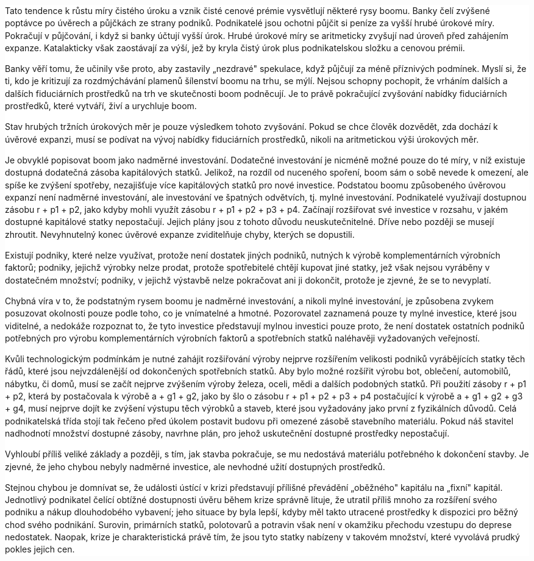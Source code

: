 Tato tendence k růstu míry čistého úroku a vznik čisté cenové prémie vysvětlují některé rysy boomu. Banky čelí zvýšené poptávce po úvěrech a půjčkách ze strany podniků. Podnikatelé jsou ochotni půjčit si peníze za vyšší hrubé úrokové míry. Pokračují v půjčování, i když si banky účtují vyšší úrok. Hrubé úrokové míry se aritmeticky zvyšují nad úroveň před zahájením expanze. Katalakticky však zaostávají za výší, jež by kryla čistý úrok plus podnikatelskou složku a cenovou prémii.

Banky věří tomu, že učinily vše proto, aby zastavily „nezdravé" spekulace, když půjčují za méně příznivých podmínek. Myslí si, že ti, kdo je kritizují za rozdmýchávání plamenů šílenství boomu na trhu, se mýlí. Nejsou schopny pochopit, že vrháním dalších a dalších fiduciárních prostředků na trh ve skutečnosti boom podněcují. Je to právě pokračující zvyšování nabídky fiduciárních prostředků, které vytváří, živí a urychluje boom.

Stav hrubých tržních úrokových měr je pouze výsledkem tohoto zvyšování. Pokud se chce člověk dozvědět, zda dochází k úvěrové expanzi, musí se podívat na vývoj nabídky fiduciárních prostředků, nikoli na aritmetickou výši úrokových měr.



Je obvyklé popisovat boom jako nadměrné investování. Dodatečné investování je nicméně možné pouze do té míry, v níž existuje dostupná dodatečná zásoba kapitálových statků. Jelikož, na rozdíl od nuceného spoření, boom sám o sobě nevede k omezení, ale spíše ke zvýšení spotřeby, nezajišťuje více kapitálových statků pro nové investice. Podstatou boomu způsobeného úvěrovou expanzí není nadměrné investování, ale investování ve špatných odvětvích, tj. mylné investování. Podnikatelé využívají dostupnou zásobu r + p1 + p2, jako kdyby mohli využít zásobu r + p1 + p2 + p3 + p4. Začínají rozšiřovat své investice v rozsahu, v jakém dostupné kapitálové statky nepostačují. Jejich plány jsou z tohoto důvodu neuskutečnitelné. Dříve nebo později se musejí zhroutit. Nevyhnutelný konec úvěrové expanze zviditelňuje chyby, kterých se dopustili.

Existují podniky, které nelze využívat, protože není dostatek jiných podniků, nutných k výrobě komplementárních výrobních faktorů; podniky, jejichž výrobky nelze prodat, protože spotřebitelé chtějí kupovat jiné statky, jež však nejsou vyráběny v dostatečném množství; podniky, v jejichž výstavbě nelze pokračovat ani ji dokončit, protože je zjevné, že se to nevyplatí.

Chybná víra v to, že podstatným rysem boomu je nadměrné investování, a nikoli mylné investování, je způsobena zvykem posuzovat okolnosti pouze podle toho, co je vnímatelné a hmotné. Pozorovatel zaznamená pouze ty mylné investice, které jsou viditelné, a nedokáže rozpoznat to, že tyto investice představují mylnou investici pouze proto, že není dostatek ostatních podniků potřebných pro výrobu komplementárních výrobních faktorů a spotřebních statků naléhavěji vyžadovaných veřejností.

Kvůli technologickým podmínkám je nutné zahájit rozšiřování výroby nejprve rozšířením velikosti podniků vyrábějících statky těch řádů, které jsou nejvzdálenější od dokončených spotřebních statků. Aby bylo možné rozšířit výrobu bot, oblečení, automobilů, nábytku, či domů, musí se začít nejprve zvýšením výroby železa, oceli, mědi a dalších podobných statků. Při použití zásoby r + p1 + p2, která by postačovala k výrobě a + g1 + g2, jako by šlo o zásobu r + p1 + p2 + p3 + p4 postačující k výrobě a + g1 + g2 + g3 + g4, musí nejprve dojít ke zvýšení výstupu těch výrobků a staveb, které jsou vyžadovány jako první z fyzikálních důvodů. Celá podnikatelská třída stojí tak řečeno před úkolem postavit budovu při omezené zásobě stavebního materiálu. Pokud náš stavitel nadhodnotí množství dostupné zásoby, navrhne plán, pro jehož uskutečnění dostupné prostředky nepostačují.

Vyhloubí příliš veliké základy a později, s tím, jak stavba pokračuje, se mu nedostává materiálu potřebného k dokončení stavby. Je zjevné, že jeho chybou nebyly nadměrné investice, ale nevhodné užití dostupných prostředků.

Stejnou chybou je domnívat se, že události ústící v krizi představují přílišné převádění „oběžného" kapitálu na „fixní" kapitál. Jednotlivý podnikatel čelící obtížné dostupnosti úvěru během krize správně lituje, že utratil příliš mnoho za rozšíření svého podniku a nákup dlouhodobého vybavení; jeho situace by byla lepší, kdyby měl takto utracené prostředky k dispozici pro běžný chod svého podnikání. Surovin, primárních statků, polotovarů a potravin však není v okamžiku přechodu vzestupu do deprese nedostatek. Naopak, krize je charakteristická právě tím, že jsou tyto statky nabízeny v takovém množství, které vyvolává prudký pokles jejich cen.
